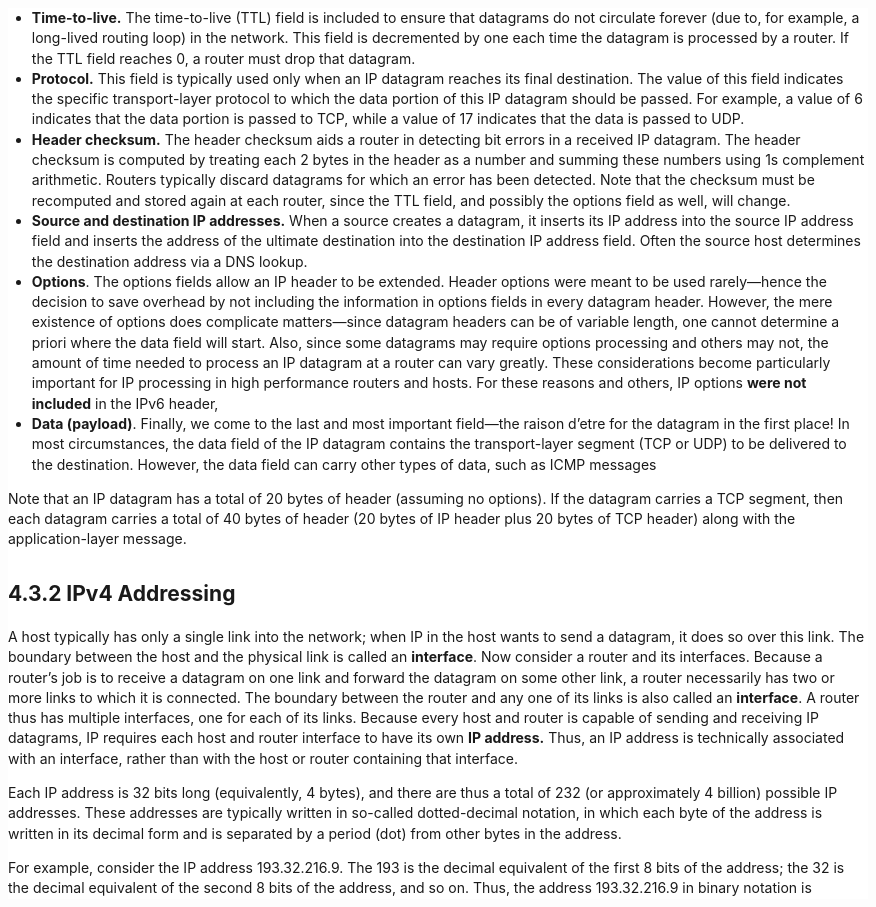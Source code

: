 * **Time-to-live.** The time-to-live (TTL) field is included to ensure that datagrams do not circulate forever (due to, for example, a long-lived routing loop) in the network. This field is decremented by one each time the datagram is processed by a router. If the TTL field reaches 0, a router must drop that datagram.
* **Protocol.** This field is typically used only when an IP datagram reaches its final destination. The value of this field indicates the specific transport-layer protocol to which the data portion of this IP datagram should be passed. For example, a value of 6 indicates that the data portion is passed to TCP, while a value of 17 indicates that the data is passed to UDP.
* **Header checksum.** The header checksum aids a router in detecting bit errors in a received IP datagram. The header checksum is computed by treating each 2 bytes in the header as a number and summing these numbers using 1s complement arithmetic. Routers typically discard datagrams for which an error has been detected. Note that the checksum must be recomputed and stored again at each router, since the TTL field, and possibly the options field as well, will change.
* **Source and destination IP addresses.** When a source creates a datagram, it inserts its IP address into the source IP address field and inserts the address of the ultimate destination into the destination IP address field. Often the source host determines the destination address via a DNS lookup.
* **Options**. The options fields allow an IP header to be extended. Header options were meant to be used rarely—hence the decision to save overhead by not including the information in options fields in every datagram header. However, the mere existence of options does complicate matters—since datagram headers can be of variable length, one cannot determine a priori where the data field will start. Also, since some datagrams may require options processing and others may not, the amount of time needed to process an IP datagram at a router can vary greatly. These considerations become particularly important for IP processing in high performance routers and hosts. For these reasons and others, IP options **were not included** in the IPv6 header,
* **Data (payload)**. Finally, we come to the last and most important field—the raison d’etre for the datagram in the first place! In most circumstances, the data field of the IP datagram contains the transport-layer segment (TCP or UDP) to be delivered to the destination. However, the data field can carry other types of data, such as ICMP messages

Note that an IP datagram has a total of 20 bytes of header (assuming no options). If the datagram carries a TCP segment, then each datagram carries a total of 40 bytes of header (20 bytes of IP header plus 20 bytes of TCP header) along with the application-layer message.

## 4.3.2 IPv4 Addressing

A host typically has only a single link into the network; when IP in the host wants to send a datagram, it does so over this link. The boundary between the host and the physical link is called an **interface**. Now consider a router and its interfaces. Because a router’s job is to receive a datagram on one link and forward the datagram on some other link, a router necessarily has two or more links to which it is connected. The boundary between the router and any one of its links is also called an **interface**. A router thus has multiple interfaces, one for each of its links. Because every host and router is capable of sending and receiving IP datagrams, IP requires each host and router interface to have its own **IP address.** Thus, an IP address is technically associated with an interface, rather than with the host or router containing that interface.

Each IP address is 32 bits long (equivalently, 4 bytes), and there are thus a total of 232 (or approximately 4 billion) possible IP addresses. These addresses are typically written in so-called dotted-decimal notation, in which each byte of the address is written in its decimal form and is separated by a period (dot) from other bytes in the address.

For example, consider the IP address 193.32.216.9. The 193 is the decimal equivalent of the first 8 bits of the address; the 32 is the decimal equivalent of the second 8 bits of the address, and so on. Thus, the address 193.32.216.9 in binary notation is
